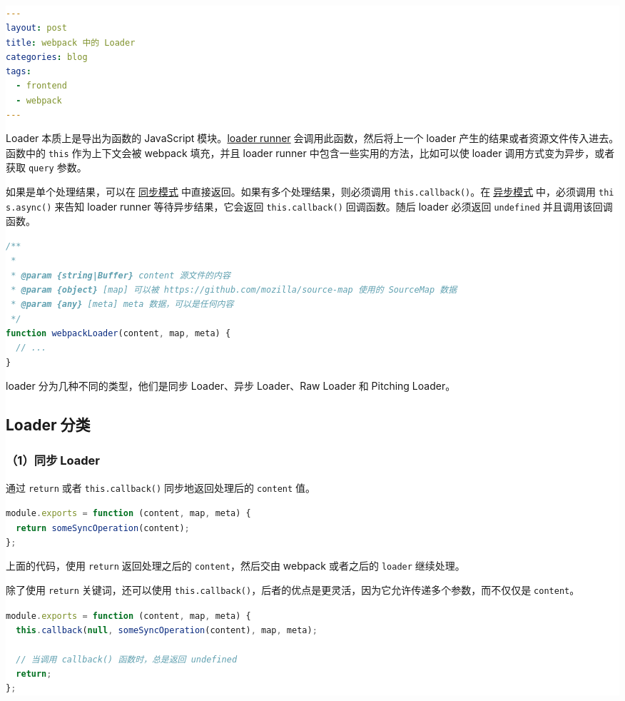 ```yaml
---
layout: post
title: webpack 中的 Loader
categories: blog
tags:
  - frontend
  - webpack
---
```


Loader 本质上是导出为函数的 JavaScript 模块。[loader runner](https://github.com/webpack/loader-runner) 会调用此函数，然后将上一个 loader 产生的结果或者资源文件传入进去。函数中的 `this` 作为上下文会被 webpack 填充，并且 loader runner 中包含一些实用的方法，比如可以使 loader 调用方式变为异步，或者获取 `query` 参数。

如果是单个处理结果，可以在 [同步模式](#1同步-loader) 中直接返回。如果有多个处理结果，则必须调用 `this.callback()`。在 [异步模式](#2异步-loader) 中，必须调用 `this.async()` 来告知 loader runner 等待异步结果，它会返回 `this.callback()` 回调函数。随后 loader 必须返回 `undefined` 并且调用该回调函数。

```javascript
/**
 *
 * @param {string|Buffer} content 源文件的内容
 * @param {object} [map] 可以被 https://github.com/mozilla/source-map 使用的 SourceMap 数据
 * @param {any} [meta] meta 数据，可以是任何内容
 */
function webpackLoader(content, map, meta) {
  // ...
}
```

loader 分为几种不同的类型，他们是同步 Loader、异步 Loader、Raw Loader 和 Pitching Loader。

## Loader 分类

### （1）同步 Loader

通过 `return` 或者 `this.callback()` 同步地返回处理后的 `content` 值。

```javascript
module.exports = function (content, map, meta) {
  return someSyncOperation(content);
};
```

上面的代码，使用 `return` 返回处理之后的 `content`，然后交由 webpack 或者之后的 `loader` 继续处理。

除了使用 `return` 关键词，还可以使用 `this.callback()`，后者的优点是更灵活，因为它允许传递多个参数，而不仅仅是 `content`。

```javascript
module.exports = function (content, map, meta) {
  this.callback(null, someSyncOperation(content), map, meta);

  // 当调用 callback() 函数时，总是返回 undefined
  return;
};
```
